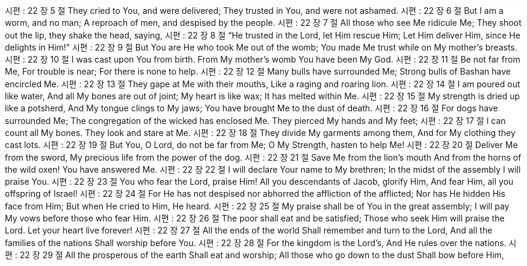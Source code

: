 시편 : 22 장 5 절 They cried to You, and were delivered;
They trusted in You, and were not ashamed.
시편 : 22 장 6 절 But I am a worm, and no man;
A reproach of men, and despised by the people.
시편 : 22 장 7 절 All those who see Me ridicule Me;
They shoot out the lip, they shake the head, saying,
시편 : 22 장 8 절 “He trusted in the Lord, let Him rescue Him;
Let Him deliver Him, since He delights in Him!”
시편 : 22 장 9 절 But You are He who took Me out of the womb;
You made Me trust while on My mother’s breasts.
시편 : 22 장 10 절 I was cast upon You from birth.
From My mother’s womb
You have been My God.
시편 : 22 장 11 절 Be not far from Me,
For trouble is near;
For there is none to help.
시편 : 22 장 12 절 Many bulls have surrounded Me;
Strong bulls of Bashan have encircled Me.
시편 : 22 장 13 절 They gape at Me with their mouths,
Like a raging and roaring lion.
시편 : 22 장 14 절 I am poured out like water,
And all My bones are out of joint;
My heart is like wax;
It has melted within Me.
시편 : 22 장 15 절 My strength is dried up like a potsherd,
And My tongue clings to My jaws;
You have brought Me to the dust of death.
시편 : 22 장 16 절 For dogs have surrounded Me;
The congregation of the wicked has enclosed Me.
They pierced My hands and My feet;
시편 : 22 장 17 절 I can count all My bones.
They look and stare at Me.
시편 : 22 장 18 절 They divide My garments among them,
And for My clothing they cast lots.
시편 : 22 장 19 절 But You, O Lord, do not be far from Me;
O My Strength, hasten to help Me!
시편 : 22 장 20 절 Deliver Me from the sword,
My precious life from the power of the dog.
시편 : 22 장 21 절 Save Me from the lion’s mouth
And from the horns of the wild oxen!
You have answered Me.
시편 : 22 장 22 절 I will declare Your name to My brethren;
In the midst of the assembly I will praise You.
시편 : 22 장 23 절 You who fear the Lord, praise Him!
All you descendants of Jacob, glorify Him,
And fear Him, all you offspring of Israel!
시편 : 22 장 24 절 For He has not despised nor abhorred the affliction of the afflicted;
Nor has He hidden His face from Him;
But when He cried to Him, He heard.
시편 : 22 장 25 절 My praise shall be of You in the great assembly;
I will pay My vows before those who fear Him.
시편 : 22 장 26 절 The poor shall eat and be satisfied;
Those who seek Him will praise the Lord.
Let your heart live forever!
시편 : 22 장 27 절 All the ends of the world
Shall remember and turn to the Lord,
And all the families of the nations
Shall worship before You.
시편 : 22 장 28 절 For the kingdom is the Lord’s,
And He rules over the nations.
시편 : 22 장 29 절 All the prosperous of the earth
Shall eat and worship;
All those who go down to the dust
Shall bow before Him,
